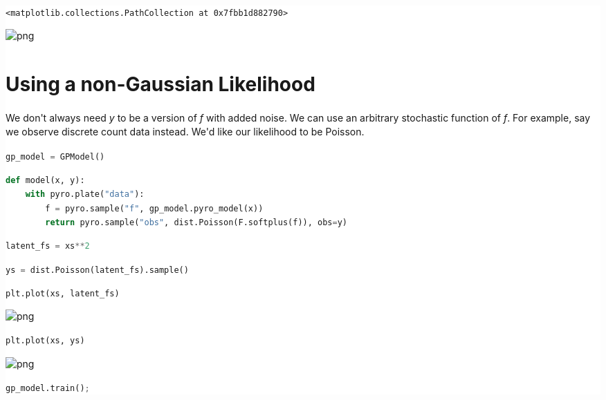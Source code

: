     <matplotlib.collections.PathCollection at 0x7fbb1d882790>




    
![png](/{attach}sparsegp/output_41_1.png)
    


# Using a non-Gaussian Likelihood

We don't always need $y$ to be a version of $f$ with added noise. We can use an arbitrary stochastic function of $f$. For example, say we observe discrete count data instead. We'd like our likelihood to be Poisson. 


```python
gp_model = GPModel()
```


```python
def model(x, y):
    with pyro.plate("data"):
        f = pyro.sample("f", gp_model.pyro_model(x))
        return pyro.sample("obs", dist.Poisson(F.softplus(f)), obs=y) 
```


```python
latent_fs = xs**2
```


```python
ys = dist.Poisson(latent_fs).sample()
```


```python
plt.plot(xs, latent_fs)
```



![png](/{attach}sparsegp/output_48_1.png)
    



```python
plt.plot(xs, ys)
```

![png](/{attach}sparsegp/output_49_1.png)
    



```python
gp_model.train();
```

